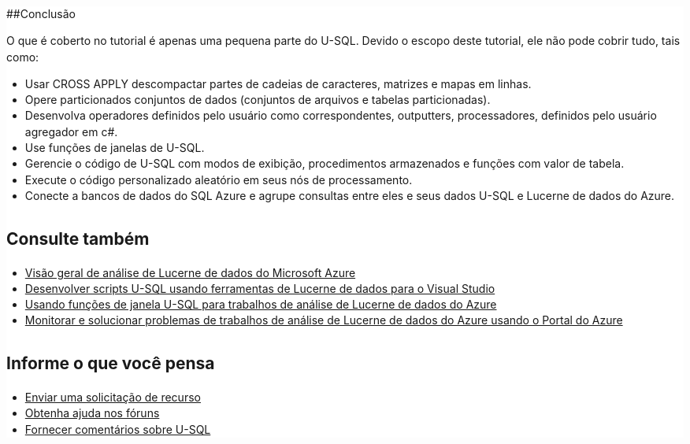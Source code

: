 
##<a name="conclusion"></a>Conclusão

O que é coberto no tutorial é apenas uma pequena parte do U-SQL. Devido o escopo deste tutorial, ele não pode cobrir tudo, tais como:

- Usar CROSS APPLY descompactar partes de cadeias de caracteres, matrizes e mapas em linhas.
- Opere particionados conjuntos de dados (conjuntos de arquivos e tabelas particionadas).
- Desenvolva operadores definidos pelo usuário como correspondentes, outputters, processadores, definidos pelo usuário agregador em c#.
- Use funções de janelas de U-SQL.
- Gerencie o código de U-SQL com modos de exibição, procedimentos armazenados e funções com valor de tabela.
- Execute o código personalizado aleatório em seus nós de processamento.
- Conecte a bancos de dados do SQL Azure e agrupe consultas entre eles e seus dados U-SQL e Lucerne de dados do Azure.

## <a name="see-also"></a>Consulte também

- [Visão geral de análise de Lucerne de dados do Microsoft Azure](data-lake-analytics-overview.md)
- [Desenvolver scripts U-SQL usando ferramentas de Lucerne de dados para o Visual Studio](data-lake-analytics-data-lake-tools-get-started.md)
- [Usando funções de janela U-SQL para trabalhos de análise de Lucerne de dados do Azure](data-lake-analytics-use-window-functions.md)
- [Monitorar e solucionar problemas de trabalhos de análise de Lucerne de dados do Azure usando o Portal do Azure](data-lake-analytics-monitor-and-troubleshoot-jobs-tutorial.md)

## <a name="let-us-know-what-you-think"></a>Informe o que você pensa

- [Enviar uma solicitação de recurso](http://aka.ms/adlafeedback)
- [Obtenha ajuda nos fóruns](http://aka.ms/adlaforums)
- [Fornecer comentários sobre U-SQL](http://aka.ms/usqldiscuss)
